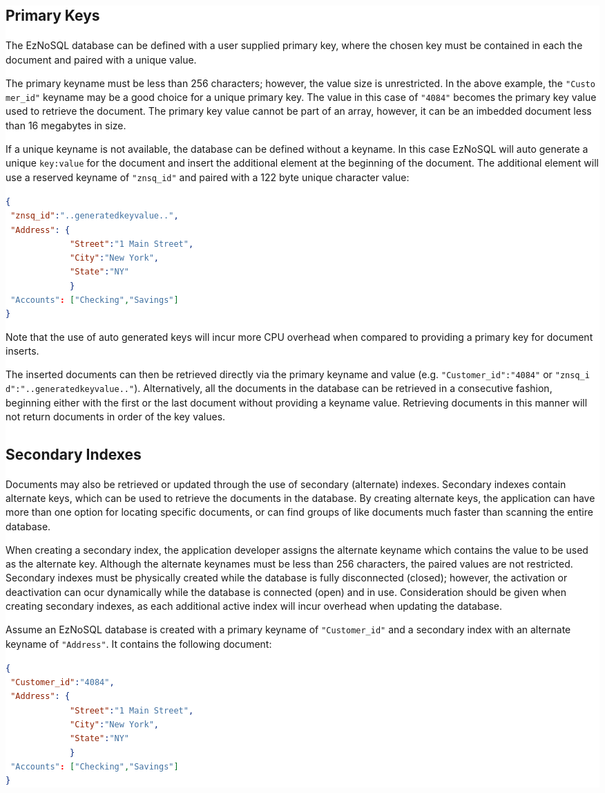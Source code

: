 ## Primary Keys

The EzNoSQL database can be defined with a user supplied primary key, where the chosen key must be contained in each the document and paired with a unique value.

The primary keyname must be less than 256 characters; however, the value size is unrestricted. In the above example, the `"Customer_id"` keyname may be a good choice for a unique primary key. The value in this case of `"4084"` becomes the primary key value used to retrieve the document.  The primary key value cannot be part of an array, however, it can be an imbedded document less than 16 megabytes in size. 

If a unique keyname is not available, the database can be defined without a keyname.  In this case EzNoSQL will auto generate a unique `key:value` for the document and insert the additional element at the beginning of the document.  The additional element will use a reserved keyname of `"znsq_id"` and paired with a 122 byte unique character value:
```json
{
 "znsq_id":"..generatedkeyvalue..",
 "Address": {
             "Street":"1 Main Street",
             "City":"New York",
             "State":"NY"
             }
 "Accounts": ["Checking","Savings"]
}
```
Note that the use of auto generated keys will incur more CPU overhead when compared to providing a primary key for document inserts.

The inserted documents can then be retrieved directly via the primary keyname and value (e.g. `"Customer_id":"4084"` or `"znsq_id":"..generatedkeyvalue.."`).  Alternatively, all the documents in the database can be retrieved in a consecutive fashion, beginning either with the first or the last document without providing a keyname value. Retrieving documents in this manner will not return documents in order of the key values.


## Secondary Indexes

Documents may also be retrieved or updated through the use of secondary (alternate) indexes. Secondary indexes contain alternate keys, which can be used to retrieve the documents in the database. By creating alternate keys, the application can have more than one option for locating specific documents, or can find groups of like documents much faster than scanning the entire database.

When creating a secondary index, the application developer assigns the alternate keyname which contains the value to be used as the alternate key. Although the alternate keynames must be less than 256 characters, the paired values are not restricted. Secondary indexes must be physically created while the database is fully disconnected (closed); however, the activation or deactivation can ocur dynamically while the database is connected (open) and in use. Consideration should be given when creating secondary indexes, as each additional active index will incur overhead when updating the database.

Assume an EzNoSQL database is created with a primary keyname of `"Customer_id"` and a secondary index with an alternate keyname of `"Address"`. It contains the following document:
```json
{
 "Customer_id":"4084",
 "Address": {
             "Street":"1 Main Street",
             "City":"New York",
             "State":"NY"
             }
 "Accounts": ["Checking","Savings"]
}
```
